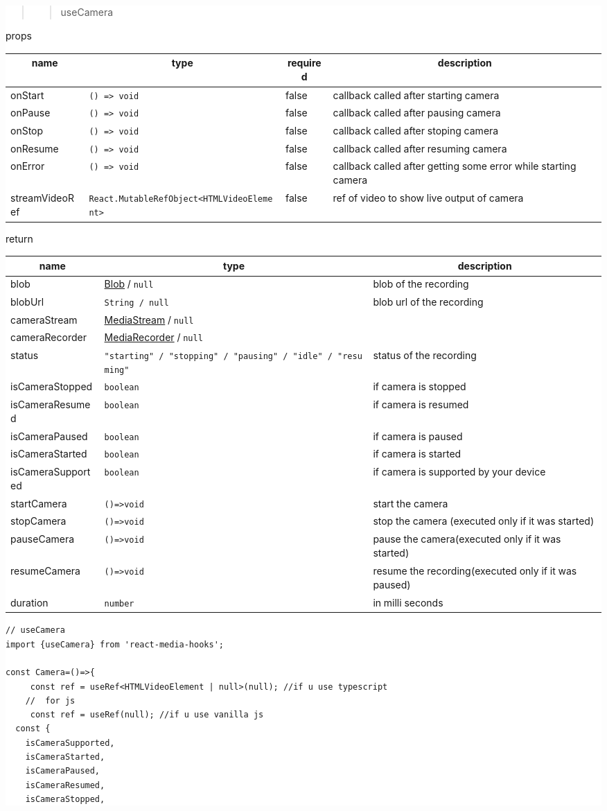 ```tsx

```

>> useCamera

props

| name | type |required|description|
| --- | --- |---|--|
| onStart | `() => void` |false|callback called after starting camera|
| onPause | `() => void` |false|callback called after pausing camera|
| onStop | `() => void` |false|callback called after stoping camera|
| onResume | `() => void` |false|callback called after resuming camera|
| onError | `() => void` |false|callback called after getting some error while starting camera|
| streamVideoRef | `React.MutableRefObject<HTMLVideoElement>` |false|ref of video to  show live output of camera|

return

| name | type |description|
| --- | --- |---|
| blob | [Blob](https://developer.mozilla.org/en-US/docs/Web/API/Blob) / `null` |blob of the recording|
| blobUrl | `String / null` |blob url of the recording|
| cameraStream | [MediaStream](https://developer.mozilla.org/en-US/docs/Web/API/MediaStream/MediaStream) / `null` |
| cameraRecorder |  [MediaRecorder](https://developer.mozilla.org/en-US/docs/Web/API/MediaRecorder) / `null` |
| status | `"starting" / "stopping" / "pausing" / "idle" / "resuming"` |status of the recording|
| isCameraStopped | `boolean` |if camera is stopped|
| isCameraResumed | `boolean` |if camera is resumed|
| isCameraPaused | `boolean` |if camera is paused|
| isCameraStarted | `boolean` |if camera is started|
| isCameraSupported | `boolean` |if camera is supported by your device|
| startCamera | `()=>void` |start the camera|
| stopCamera | `()=>void` |stop the camera (executed only if it was started)|
| pauseCamera | `()=>void` |pause the camera(executed only if it was started)|
| resumeCamera | `()=>void` |resume the recording(executed only if it was paused)|
| duration | `number` |in milli seconds|


```tsx
// useCamera
import {useCamera} from 'react-media-hooks';

const Camera=()=>{
     const ref = useRef<HTMLVideoElement | null>(null); //if u use typescript
    //  for js
     const ref = useRef(null); //if u use vanilla js
  const {
    isCameraSupported,
    isCameraStarted,
    isCameraPaused,
    isCameraResumed,
    isCameraStopped,

```